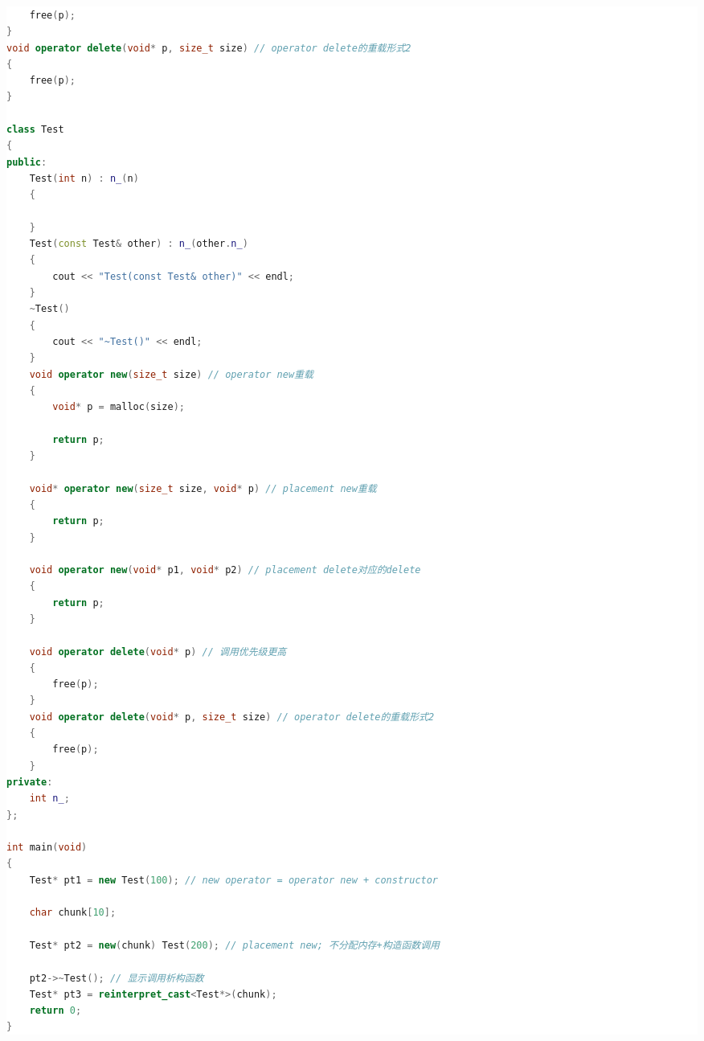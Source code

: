 ```c++
    free(p);
}
void operator delete(void* p, size_t size) // operator delete的重载形式2
{
    free(p);
}

class Test
{
public:
    Test(int n) : n_(n)
    {
        
    }
    Test(const Test& other) : n_(other.n_)
    {
        cout << "Test(const Test& other)" << endl;
    }
    ~Test()
    {
        cout << "~Test()" << endl;
    }
    void operator new(size_t size) // operator new重载
    {
        void* p = malloc(size);
        
        return p;
    }
    
    void* operator new(size_t size, void* p) // placement new重载
    {
        return p; 
    }
    
    void operator new(void* p1, void* p2) // placement delete对应的delete
    {
        return p; 
    }
    
    void operator delete(void* p) // 调用优先级更高
    {
        free(p);
    }
    void operator delete(void* p, size_t size) // operator delete的重载形式2
    {
        free(p);
    }
private:
    int n_;
};

int main(void)
{
	Test* pt1 = new Test(100); // new operator = operator new + constructor
    
    char chunk[10];
    
    Test* pt2 = new(chunk) Test(200); // placement new; 不分配内存+构造函数调用
    
   	pt2->~Test(); // 显示调用析构函数
    Test* pt3 = reinterpret_cast<Test*>(chunk);
    return 0;
}
```